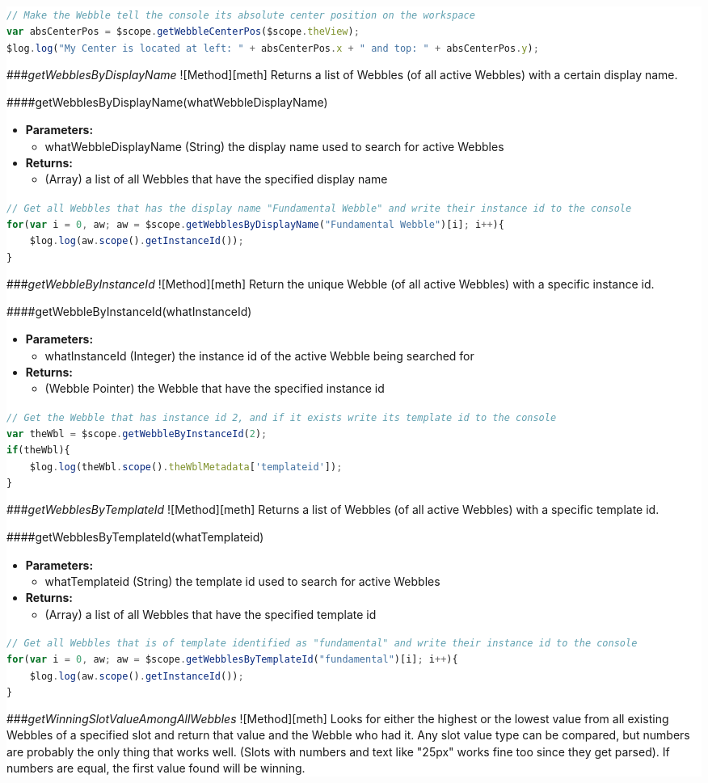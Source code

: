 ```JavaScript
// Make the Webble tell the console its absolute center position on the workspace
var absCenterPos = $scope.getWebbleCenterPos($scope.theView);
$log.log("My Center is located at left: " + absCenterPos.x + " and top: " + absCenterPos.y);
```
###_getWebblesByDisplayName_ ![Method][meth]
Returns a list of Webbles (of all active Webbles) with a certain display name.

####getWebblesByDisplayName(whatWebbleDisplayName)

* **Parameters:**
    * whatWebbleDisplayName (String) the display name used to search for active Webbles
* **Returns:**
    * (Array) a list of all Webbles that have the specified display name

```JavaScript
// Get all Webbles that has the display name "Fundamental Webble" and write their instance id to the console
for(var i = 0, aw; aw = $scope.getWebblesByDisplayName("Fundamental Webble")[i]; i++){
	$log.log(aw.scope().getInstanceId());
}
```
###_getWebbleByInstanceId_ ![Method][meth]
Return the unique Webble (of all active Webbles) with a specific instance id.

####getWebbleByInstanceId(whatInstanceId)

* **Parameters:**
    * whatInstanceId (Integer) the instance id of the active Webble being searched for
* **Returns:**
    * (Webble Pointer) the Webble that have the specified instance id

```JavaScript
// Get the Webble that has instance id 2, and if it exists write its template id to the console
var theWbl = $scope.getWebbleByInstanceId(2);
if(theWbl){
	$log.log(theWbl.scope().theWblMetadata['templateid']);
}
```
###_getWebblesByTemplateId_ ![Method][meth]
Returns a list of Webbles (of all active Webbles) with a specific template id.

####getWebblesByTemplateId(whatTemplateid)

* **Parameters:**
    * whatTemplateid (String) the template id used to search for active Webbles
* **Returns:**
    * (Array) a list of all Webbles that have the specified template id

```JavaScript
// Get all Webbles that is of template identified as "fundamental" and write their instance id to the console
for(var i = 0, aw; aw = $scope.getWebblesByTemplateId("fundamental")[i]; i++){
	$log.log(aw.scope().getInstanceId());
}
```
###_getWinningSlotValueAmongAllWebbles_ ![Method][meth]
Looks for either the highest or the lowest value from all existing Webbles of a specified slot and return that value and the Webble who had it. Any slot value type can be compared, but numbers are probably the only thing that works well. (Slots with numbers and text like "25px" works fine too since they get parsed). If numbers are equal, the first value found will be winning.
